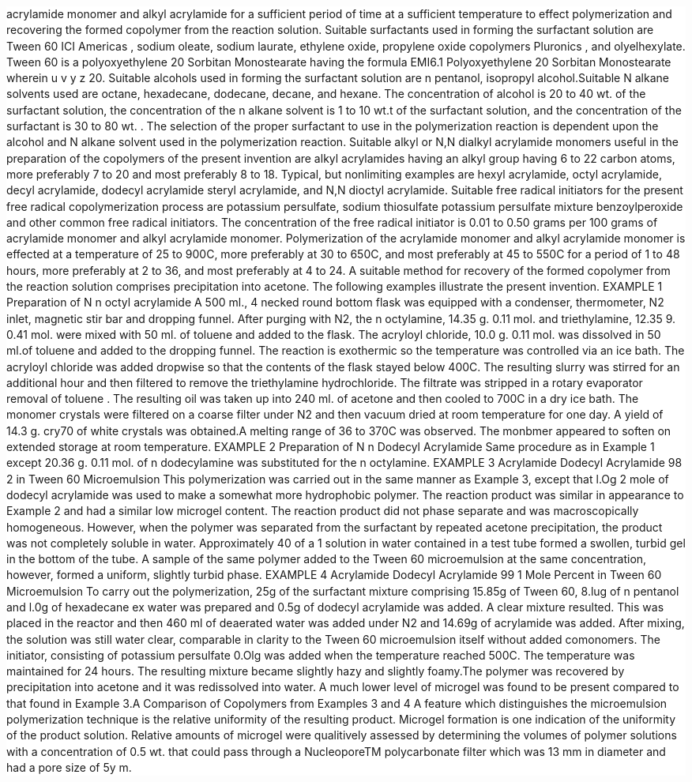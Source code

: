 acrylamide monomer and alkyl acrylamide for a sufficient period of time at a sufficient temperature to effect polymerization and recovering the formed copolymer from the reaction solution. Suitable surfactants used in forming the surfactant solution are Tween 60 ICI Americas , sodium oleate, sodium laurate, ethylene oxide, propylene oxide copolymers Pluronics , and olyelhexylate. Tween 60 is a polyoxyethylene 20 Sorbitan Monostearate having the formula EMI6.1 Polyoxyethylene 20 Sorbitan Monostearate wherein u v y z 20. Suitable alcohols used in forming the surfactant solution are n pentanol, isopropyl alcohol.Suitable N alkane solvents used are octane, hexadecane, dodecane, decane, and hexane. The concentration of alcohol is 20 to 40 wt. of the surfactant solution, the concentration of the n alkane solvent is 1 to 10 wt.t of the surfactant solution, and the concentration of the surfactant is 30 to 80 wt. . The selection of the proper surfactant to use in the polymerization reaction is dependent upon the alcohol and N alkane solvent used in the polymerization reaction. Suitable alkyl or N,N dialkyl acrylamide monomers useful in the preparation of the copolymers of the present invention are alkyl acrylamides having an alkyl group having 6 to 22 carbon atoms, more preferably 7 to 20 and most preferably 8 to 18. Typical, but nonlimiting examples are hexyl acrylamide, octyl acrylamide, decyl acrylamide, dodecyl acrylamide steryl acrylamide, and N,N dioctyl acrylamide. Suitable free radical initiators for the present free radical copolymerization process are potassium persulfate, sodium thiosulfate potassium persulfate mixture benzoylperoxide and other common free radical initiators. The concentration of the free radical initiator is 0.01 to 0.50 grams per 100 grams of acrylamide monomer and alkyl acrylamide monomer. Polymerization of the acrylamide monomer and alkyl acrylamide monomer is effected at a temperature of 25 to 900C, more preferably at 30 to 650C, and most preferably at 45 to 550C for a period of 1 to 48 hours, more preferably at 2 to 36, and most preferably at 4 to 24. A suitable method for recovery of the formed copolymer from the reaction solution comprises precipitation into acetone. The following examples illustrate the present invention. EXAMPLE 1 Preparation of N n octyl acrylamide A 500 ml., 4 necked round bottom flask was equipped with a condenser, thermometer, N2 inlet, magnetic stir bar and dropping funnel. After purging with N2, the n octylamine, 14.35 g. 0.11 mol. and triethylamine, 12.35 9. 0.41 mol. were mixed with 50 ml. of toluene and added to the flask. The acryloyl chloride, 10.0 g. 0.11 mol. was dissolved in 50 ml.of toluene and added to the dropping funnel. The reaction is exothermic so the temperature was controlled via an ice bath. The acryloyl chloride was added dropwise so that the contents of the flask stayed below 400C. The resulting slurry was stirred for an additional hour and then filtered to remove the triethylamine hydrochloride. The filtrate was stripped in a rotary evaporator removal of toluene . The resulting oil was taken up into 240 ml. of acetone and then cooled to 700C in a dry ice bath. The monomer crystals were filtered on a coarse filter under N2 and then vacuum dried at room temperature for one day. A yield of 14.3 g. cry70 of white crystals was obtained.A melting range of 36 to 370C was observed. The monbmer appeared to soften on extended storage at room temperature. EXAMPLE 2 Preparation of N n Dodecyl Acrylamide Same procedure as in Example 1 except 20.36 g. 0.11 mol. of n dodecylamine was substituted for the n octylamine. EXAMPLE 3 Acrylamide Dodecyl Acrylamide 98 2 in Tween 60 Microemulsion This polymerization was carried out in the same manner as Example 3, except that l.Og 2 mole of dodecyl acrylamide was used to make a somewhat more hydrophobic polymer. The reaction product was similar in appearance to Example 2 and had a similar low microgel content. The reaction product did not phase separate and was macroscopically homogeneous. However, when the polymer was separated from the surfactant by repeated acetone precipitation, the product was not completely soluble in water. Approximately 40 of a 1 solution in water contained in a test tube formed a swollen, turbid gel in the bottom of the tube. A sample of the same polymer added to the Tween 60 microemulsion at the same concentration, however, formed a uniform, slightly turbid phase. EXAMPLE 4 Acrylamide Dodecyl Acrylamide 99 1 Mole Percent in Tween 60 Microemulsion To carry out the polymerization, 25g of the surfactant mixture comprising 15.85g of Tween 60, 8.lug of n pentanol and l.0g of hexadecane ex water was prepared and 0.5g of dodecyl acrylamide was added. A clear mixture resulted. This was placed in the reactor and then 460 ml of deaerated water was added under N2 and 14.69g of acrylamide was added. After mixing, the solution was still water clear, comparable in clarity to the Tween 60 microemulsion itself without added comonomers. The initiator, consisting of potassium persulfate 0.Olg was added when the temperature reached 500C. The temperature was maintained for 24 hours. The resulting mixture became slightly hazy and slightly foamy.The polymer was recovered by precipitation into acetone and it was redissolved into water. A much lower level of microgel was found to be present compared to that found in Example 3.A Comparison of Copolymers from Examples 3 and 4 A feature which distinguishes the microemulsion polymerization technique is the relative uniformity of the resulting product. Microgel formation is one indication of the uniformity of the product solution. Relative amounts of microgel were qualitively assessed by determining the volumes of polymer solutions with a concentration of 0.5 wt. that could pass through a NucleoporeTM polycarbonate filter which was 13 mm in diameter and had a pore size of 5y m.